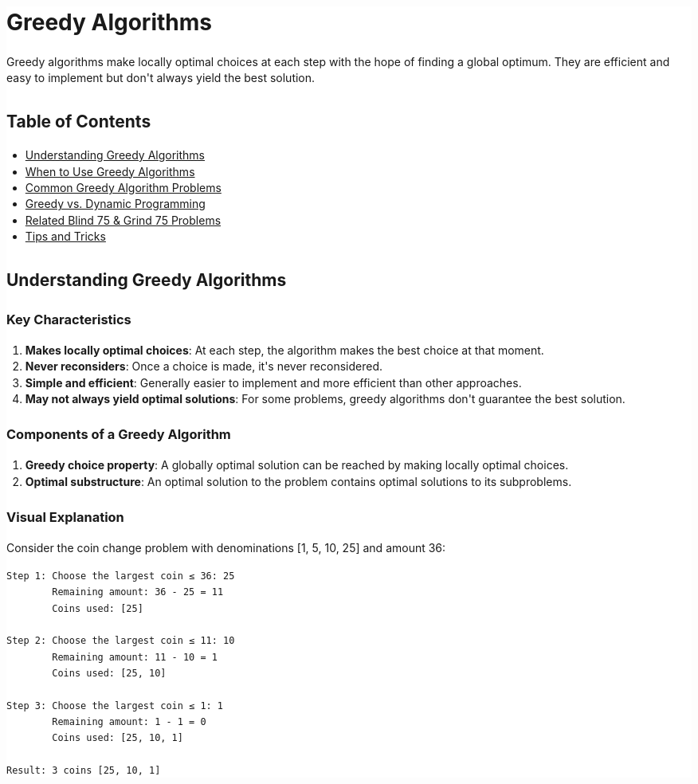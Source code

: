 # Greedy Algorithms

Greedy algorithms make locally optimal choices at each step with the hope of finding a global optimum. They are efficient and easy to implement but don't always yield the best solution.

## Table of Contents
- [Understanding Greedy Algorithms](#understanding-greedy-algorithms)
- [When to Use Greedy Algorithms](#when-to-use-greedy-algorithms)
- [Common Greedy Algorithm Problems](#common-greedy-algorithm-problems)
- [Greedy vs. Dynamic Programming](#greedy-vs-dynamic-programming)
- [Related Blind 75 & Grind 75 Problems](#related-blind-75--grind-75-problems)
- [Tips and Tricks](#tips-and-tricks)

## Understanding Greedy Algorithms

### Key Characteristics
1. **Makes locally optimal choices**: At each step, the algorithm makes the best choice at that moment.
2. **Never reconsiders**: Once a choice is made, it's never reconsidered.
3. **Simple and efficient**: Generally easier to implement and more efficient than other approaches.
4. **May not always yield optimal solutions**: For some problems, greedy algorithms don't guarantee the best solution.

### Components of a Greedy Algorithm
1. **Greedy choice property**: A globally optimal solution can be reached by making locally optimal choices.
2. **Optimal substructure**: An optimal solution to the problem contains optimal solutions to its subproblems.

### Visual Explanation

Consider the coin change problem with denominations [1, 5, 10, 25] and amount 36:

```
Step 1: Choose the largest coin ≤ 36: 25
        Remaining amount: 36 - 25 = 11
        Coins used: [25]

Step 2: Choose the largest coin ≤ 11: 10
        Remaining amount: 11 - 10 = 1
        Coins used: [25, 10]

Step 3: Choose the largest coin ≤ 1: 1
        Remaining amount: 1 - 1 = 0
        Coins used: [25, 10, 1]

Result: 3 coins [25, 10, 1]
```
